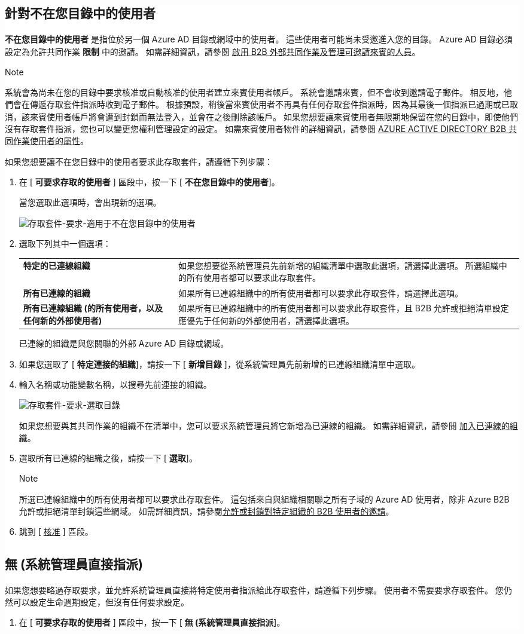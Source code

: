 ## <a name="for-users-not-in-your-directory"></a>針對不在您目錄中的使用者

 **不在您目錄中的使用者** 是指位於另一個 Azure AD 目錄或網域中的使用者。 這些使用者可能尚未受邀進入您的目錄。 Azure AD 目錄必須設定為允許共同作業 **限制** 中的邀請。 如需詳細資訊，請參閱 [啟用 B2B 外部共同作業及管理可邀請來賓的人員](../articles/active-directory/external-identities/delegate-invitations.md)。

> [!NOTE]
> 系統會為尚未在您的目錄中要求核准或自動核准的使用者建立來賓使用者帳戶。 系統會邀請來賓，但不會收到邀請電子郵件。 相反地，他們會在傳遞存取套件指派時收到電子郵件。 根據預設，稍後當來賓使用者不再具有任何存取套件指派時，因為其最後一個指派已過期或已取消，該來賓使用者帳戶將會遭到封鎖而無法登入，並會在之後刪除該帳戶。 如果您想要讓來賓使用者無限期地保留在您的目錄中，即使他們沒有存取套件指派，您也可以變更您權利管理設定的設定。 如需來賓使用者物件的詳細資訊，請參閱 [AZURE ACTIVE DIRECTORY B2B 共同作業使用者的屬性](../articles/active-directory/external-identities/user-properties.md)。

如果您想要讓不在您目錄中的使用者要求此存取套件，請遵循下列步驟：

1. 在 [ **可要求存取的使用者** ] 區段中，按一下 [ **不在您目錄中的使用者**]。

    當您選取此選項時，會出現新的選項。

    ![存取套件-要求-適用于不在您目錄中的使用者](./media/active-directory-entitlement-management-request-policy/for-users-not-in-your-directory.png)

1. 選取下列其中一個選項：

    |  |  |
    | --- | --- |
    | **特定的已連線組織** | 如果您想要從系統管理員先前新增的組織清單中選取此選項，請選擇此選項。 所選組織中的所有使用者都可以要求此存取套件。 |
    | **所有已連線的組織** | 如果所有已連線組織中的所有使用者都可以要求此存取套件，請選擇此選項。 |
    | **所有已連線組織 (的所有使用者，以及任何新的外部使用者)** | 如果所有已連線組織中的所有使用者都可以要求此存取套件，且 B2B 允許或拒絕清單設定應優先于任何新的外部使用者，請選擇此選項。 |

    已連線的組織是與您關聯的外部 Azure AD 目錄或網域。

1. 如果您選取了 [ **特定連接的組織**]，請按一下 [ **新增目錄** ]，從系統管理員先前新增的已連線組織清單中選取。

1. 輸入名稱或功能變數名稱，以搜尋先前連接的組織。

    ![存取套件-要求-選取目錄](./media/active-directory-entitlement-management-request-policy/select-directories.png)

    如果您想要與其共同作業的組織不在清單中，您可以要求系統管理員將它新增為已連線的組織。 如需詳細資訊，請參閱 [加入已連線的組織](../articles/active-directory/governance/entitlement-management-organization.md)。

1. 選取所有已連線的組織之後，請按一下 [ **選取**]。

    > [!NOTE]
    > 所選已連線組織中的所有使用者都可以要求此存取套件。 這包括來自與組織相關聯之所有子域的 Azure AD 使用者，除非 Azure B2B 允許或拒絕清單封鎖這些網域。 如需詳細資訊，請參閱[允許或封鎖對特定組織的 B2B 使用者的邀請](../articles/active-directory/external-identities/allow-deny-list.md)。

1. 跳到 [ [核准](#approval) ] 區段。

## <a name="none-administrator-direct-assignments-only"></a>無 (系統管理員直接指派) 

如果您想要略過存取要求，並允許系統管理員直接將特定使用者指派給此存取套件，請遵循下列步驟。 使用者不需要要求存取套件。 您仍然可以設定生命週期設定，但沒有任何要求設定。

1. 在 [ **可要求存取的使用者** ] 區段中，按一下 [ **無 (系統管理員直接指派**]。
